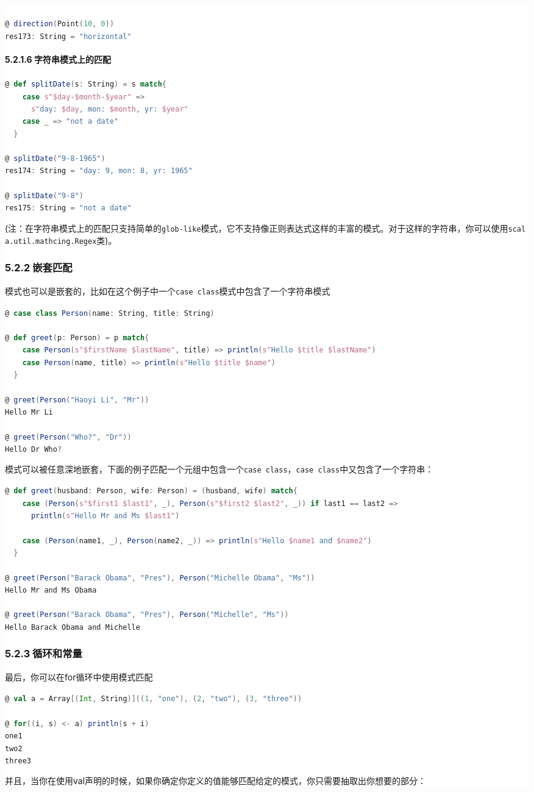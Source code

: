 ```scala

@ direction(Point(10, 0))
res173: String = "horizontal"
```
#### 5.2.1.6 字符串模式上的匹配
```scala
@ def splitDate(s: String) = s match{
    case s"$day-$month-$year" =>
      s"day: $day, mon: $month, yr: $year"
    case _ => "not a date"
  }

@ splitDate("9-8-1965")
res174: String = "day: 9, mon: 8, yr: 1965"

@ splitDate("9-8")
res175: String = "not a date"
```
(注：在字符串模式上的匹配只支持简单的`glob-like`模式，它不支持像正则表达式这样的丰富的模式。对于这样的字符串，你可以使用`scala.util.mathcing.Regex`类)。

### 5.2.2 嵌套匹配
模式也可以是嵌套的，比如在这个例子中一个`case class`模式中包含了一个字符串模式
```scala
@ case class Person(name: String, title: String)

@ def greet(p: Person) = p match{
    case Person(s"$firstName $lastName", title) => println(s"Hello $title $lastName")
    case Person(name, title) => println(s"Hello $title $name")
  }

@ greet(Person("Haoyi Li", "Mr"))
Hello Mr Li

@ greet(Person("Who?", "Dr"))
Hello Dr Who?
```
模式可以被任意深地嵌套，下面的例子匹配一个元组中包含一个`case class`，`case class`中又包含了一个字符串：
```scala
@ def greet(husband: Person, wife: Person) = (husband, wife) match{
    case (Person(s"$first1 $last1", _), Person(s"$first2 $last2", _)) if last1 == last2 =>
      println(s"Hello Mr and Ms $last1")

    case (Person(name1, _), Person(name2, _)) => println(s"Hello $name1 and $name2")
  }

@ greet(Person("Barack Obama", "Pres"), Person("Michelle Obama", "Ms"))
Hello Mr and Ms Obama

@ greet(Person("Barack Obama", "Pres"), Person("Michelle", "Ms"))
Hello Barack Obama and Michelle
```
### 5.2.3 循环和常量
最后，你可以在for循环中使用模式匹配
```scala
@ val a = Array[(Int, String)]((1, "one"), (2, "two"), (3, "three"))

@ for((i, s) <- a) println(s + i)
one1
two2
three3
```
并且，当你在使用val声明的时候，如果你确定你定义的值能够匹配给定的模式，你只需要抽取出你想要的部分：
```scala
```